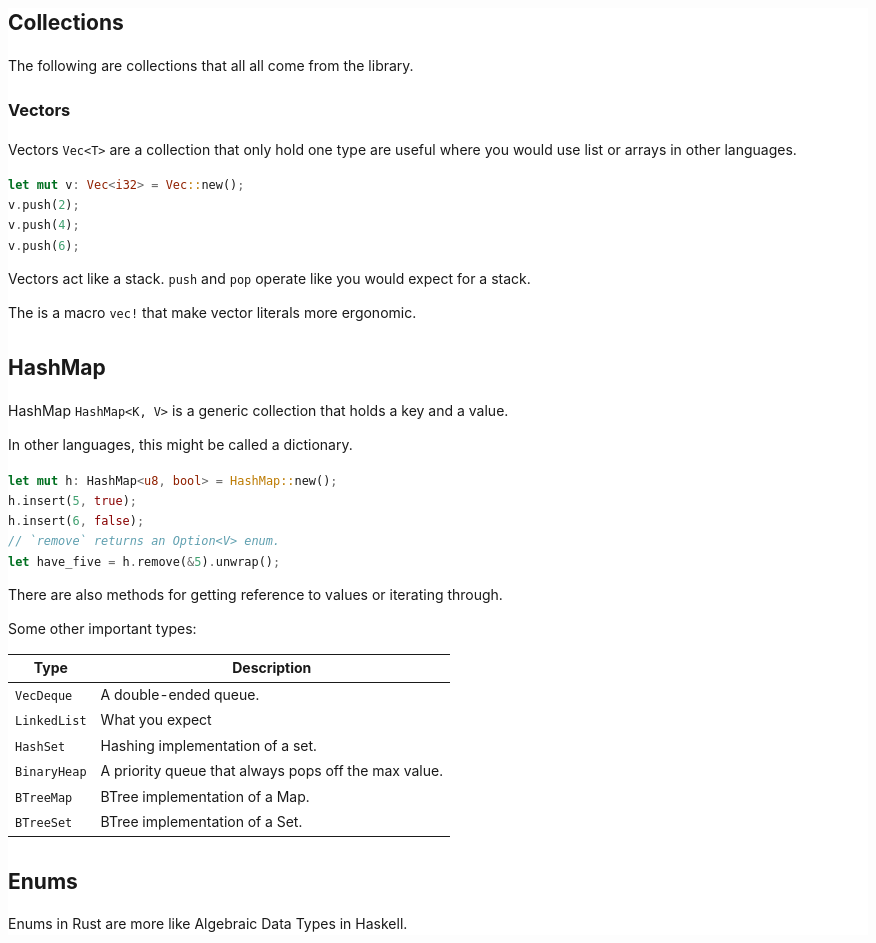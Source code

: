 ## Collections

The following are collections that all all come from the library.

### Vectors

Vectors `Vec<T>` are a collection that only hold one type are useful where you would use list or arrays in other languages.

```rs
let mut v: Vec<i32> = Vec::new();
v.push(2);
v.push(4);
v.push(6);
```

Vectors act like a stack. `push` and `pop` operate like you would expect for a stack.

The is a macro `vec!` that make vector literals more ergonomic.

## HashMap

HashMap `HashMap<K, V>` is a generic collection that holds a key and a value.

In other languages, this might be called a dictionary.

```rs
let mut h: HashMap<u8, bool> = HashMap::new();
h.insert(5, true);
h.insert(6, false);
// `remove` returns an Option<V> enum.
let have_five = h.remove(&5).unwrap();
```

There are also methods for getting reference to values or iterating through.

Some other important types:

| Type         | Description                                          |
| ------------ | ---------------------------------------------------- |
| `VecDeque`   | A double-ended queue.                                |
| `LinkedList` | What you expect                                      |
| `HashSet`    | Hashing implementation of a set.                     |
| `BinaryHeap` | A priority queue that always pops off the max value. |
| `BTreeMap`   | BTree implementation of a Map.                       |
| `BTreeSet`   | BTree implementation of a Set.                       |

## Enums

Enums in Rust are more like Algebraic Data Types in Haskell.
